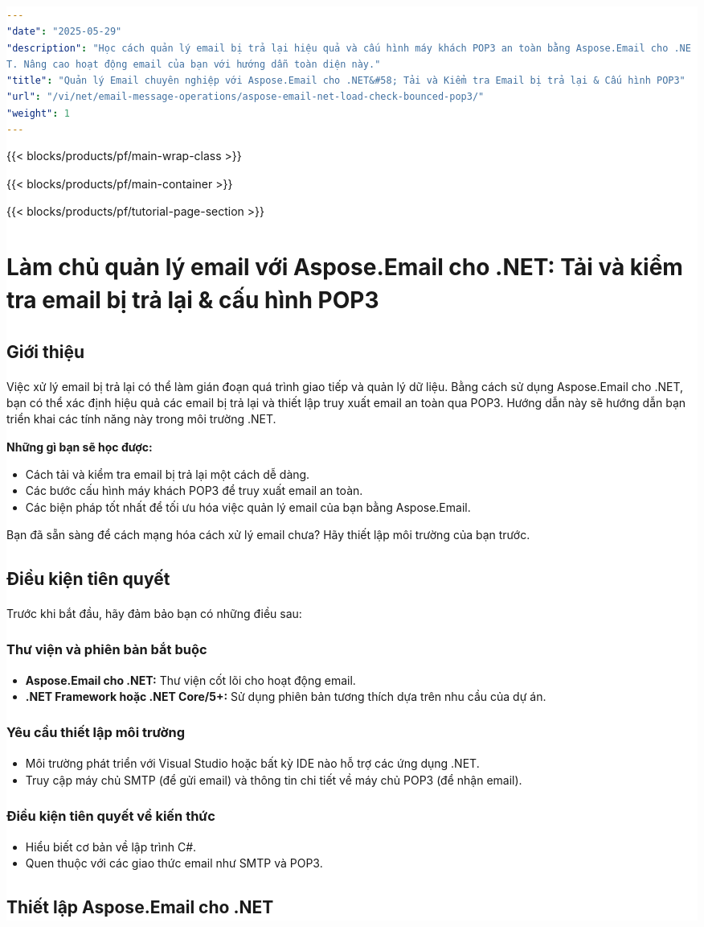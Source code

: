 ```yaml
---
"date": "2025-05-29"
"description": "Học cách quản lý email bị trả lại hiệu quả và cấu hình máy khách POP3 an toàn bằng Aspose.Email cho .NET. Nâng cao hoạt động email của bạn với hướng dẫn toàn diện này."
"title": "Quản lý Email chuyên nghiệp với Aspose.Email cho .NET&#58; Tải và Kiểm tra Email bị trả lại & Cấu hình POP3"
"url": "/vi/net/email-message-operations/aspose-email-net-load-check-bounced-pop3/"
"weight": 1
---
```


{{< blocks/products/pf/main-wrap-class >}}

{{< blocks/products/pf/main-container >}}

{{< blocks/products/pf/tutorial-page-section >}}
# Làm chủ quản lý email với Aspose.Email cho .NET: Tải và kiểm tra email bị trả lại & cấu hình POP3

## Giới thiệu

Việc xử lý email bị trả lại có thể làm gián đoạn quá trình giao tiếp và quản lý dữ liệu. Bằng cách sử dụng Aspose.Email cho .NET, bạn có thể xác định hiệu quả các email bị trả lại và thiết lập truy xuất email an toàn qua POP3. Hướng dẫn này sẽ hướng dẫn bạn triển khai các tính năng này trong môi trường .NET.

**Những gì bạn sẽ học được:**
- Cách tải và kiểm tra email bị trả lại một cách dễ dàng.
- Các bước cấu hình máy khách POP3 để truy xuất email an toàn.
- Các biện pháp tốt nhất để tối ưu hóa việc quản lý email của bạn bằng Aspose.Email.

Bạn đã sẵn sàng để cách mạng hóa cách xử lý email chưa? Hãy thiết lập môi trường của bạn trước.

## Điều kiện tiên quyết

Trước khi bắt đầu, hãy đảm bảo bạn có những điều sau:

### Thư viện và phiên bản bắt buộc
- **Aspose.Email cho .NET:** Thư viện cốt lõi cho hoạt động email.
- **.NET Framework hoặc .NET Core/5+:** Sử dụng phiên bản tương thích dựa trên nhu cầu của dự án.

### Yêu cầu thiết lập môi trường
- Môi trường phát triển với Visual Studio hoặc bất kỳ IDE nào hỗ trợ các ứng dụng .NET.
- Truy cập máy chủ SMTP (để gửi email) và thông tin chi tiết về máy chủ POP3 (để nhận email).

### Điều kiện tiên quyết về kiến thức
- Hiểu biết cơ bản về lập trình C#.
- Quen thuộc với các giao thức email như SMTP và POP3.

## Thiết lập Aspose.Email cho .NET
